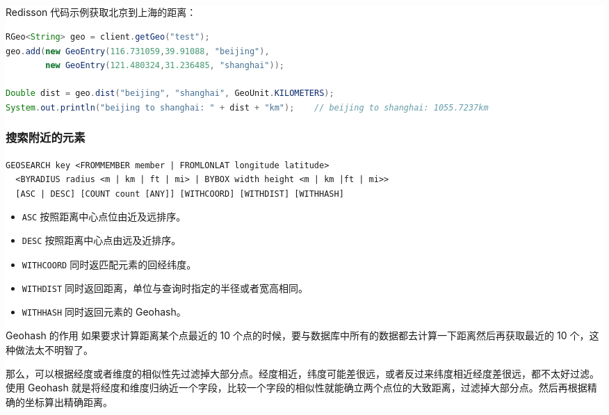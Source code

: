 Redisson 代码示例获取北京到上海的距离：
```java
RGeo<String> geo = client.getGeo("test");  
geo.add(new GeoEntry(116.731059,39.91088, "beijing"),  
        new GeoEntry(121.480324,31.236485, "shanghai"));  
  
Double dist = geo.dist("beijing", "shanghai", GeoUnit.KILOMETERS);  
System.out.println("beijing to shanghai: " + dist + "km");    // beijing to shanghai: 1055.7237km
```


### 搜索附近的元素
```
GEOSEARCH key <FROMMEMBER member | FROMLONLAT longitude latitude>
  <BYRADIUS radius <m | km | ft | mi> | BYBOX width height <m | km |ft | mi>> 
  [ASC | DESC] [COUNT count [ANY]] [WITHCOORD] [WITHDIST] [WITHHASH]
```

- `ASC` 按照距离中心点位由近及远排序。

- `DESC` 按照距离中心点由远及近排序。

- `WITHCOORD` 同时返匹配元素的回经纬度。

- `WITHDIST` 同时返回距离，单位与查询时指定的半径或者宽高相同。

- `WITHHASH` 同时返回元素的 Geohash。

Geohash 的作用
如果要求计算距离某个点最近的 10 个点的时候，要与数据库中所有的数据都去计算一下距离然后再获取最近的 10 个，这种做法太不明智了。

那么，可以根据经度或者维度的相似性先过滤掉大部分点。经度相近，纬度可能差很远，或者反过来纬度相近经度差很远，都不太好过滤。使用 Geohash 就是将经度和维度归纳近一个字段，比较一个字段的相似性就能确立两个点位的大致距离，过滤掉大部分点。然后再根据精确的坐标算出精确距离。